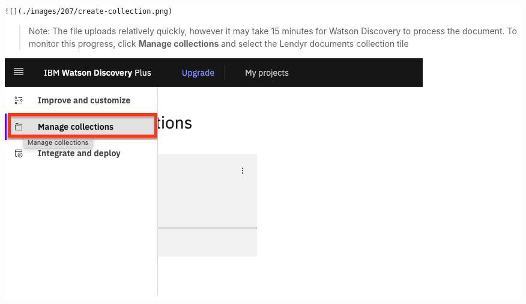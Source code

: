     ![](./images/207/create-collection.png)

  > Note: The file uploads relatively quickly, however it may take 15 minutes for Watson Discovery to process the document.  To monitor this progress, click **Manage collections** and select the Lendyr documents collection tile

![](./images/207/manage-collections.png)
